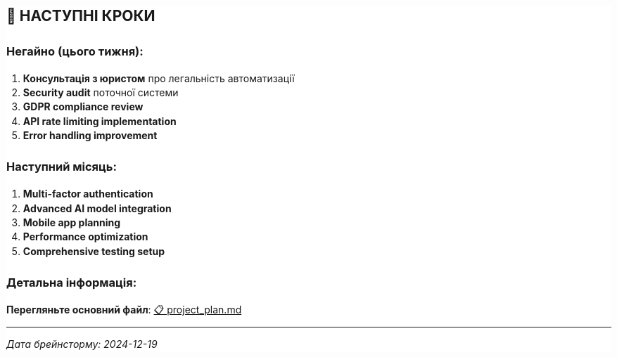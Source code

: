 
## 🚀 НАСТУПНІ КРОКИ

### Негайно (цього тижня):
1. **Консультація з юристом** про легальність автоматизації
2. **Security audit** поточної системи
3. **GDPR compliance review**
4. **API rate limiting implementation**
5. **Error handling improvement**

### Наступний місяць:
1. **Multi-factor authentication**
2. **Advanced AI model integration**
3. **Mobile app planning**
4. **Performance optimization**
5. **Comprehensive testing setup**

### Детальна інформація:
**Перегляньте основний файл**: [📋 project_plan.md](../project_plan.md)

---

*Дата брейнсторму: 2024-12-19*

